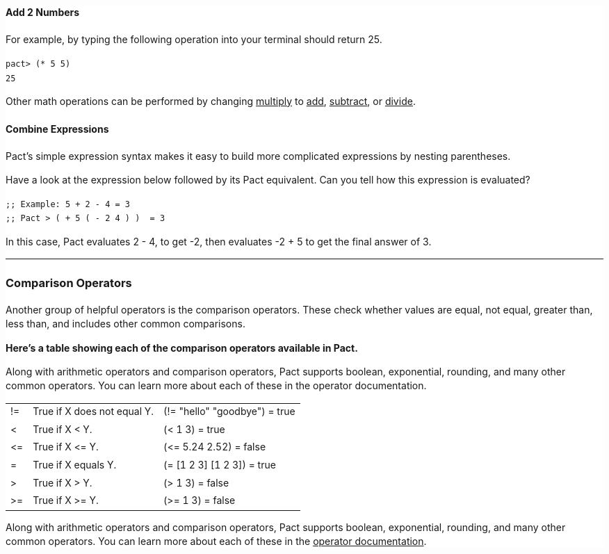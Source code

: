 #### **Add 2 Numbers**
For example, by typing the following operation into your terminal should return 25.

``` terminal
pact> (* 5 5)
25
```
Other math operations can be performed by changing <a href="https://pact-language.readthedocs.io/en/latest/pact-functions.html#star" target="_blank">multiply</a> to <a href="https://pact-language.readthedocs.io/en/latest/pact-functions.html#plus" target="_blank">add</a>, <a href="https://pact-language.readthedocs.io/en/latest/pact-functions.html#minus" target="_blank">subtract</a>, or <a href="https://pact-language.readthedocs.io/en/latest/pact-functions.html#id10" target="_blank">divide</a>.

#### **Combine Expressions**
Pact’s simple expression syntax makes it easy to build more complicated expressions by nesting parentheses.

Have a look at the expression below followed by its Pact equivalent. Can you tell how this expression is evaluated?


``` terminal
;; Example: 5 + 2 - 4 = 3
;; Pact > ( + 5 ( - 2 4 ) )  = 3
```
In this case, Pact evaluates 2 - 4, to get -2, then evaluates -2 + 5 to get the final answer of 3. 

___

### **Comparison Operators**

Another group of helpful operators is the comparison operators. These check whether values are equal, not equal, greater than, less than, and includes other common comparisons.

**Here’s a table showing each of the comparison operators available in Pact.**

Along with arithmetic operators and comparison operators, Pact supports boolean, exponential, rounding, and many other common operators. You can learn more about each of these in the operator documentation. 

|    |                             |                               |
|----|-----------------------------|-------------------------------|
| != | True if X does not equal Y. | (!= "hello" "goodbye") = true |
| <  | True if X < Y.              | (< 1 3) = true                |
| <= | True if X <= Y.             | (<= 5.24 2.52) = false        |
| =  | True if X equals Y.         | (= [1 2 3] [1 2 3]) = true    |
| >  | True if X > Y.              | (> 1 3) = false               |
| >= | True if X >= Y.             | (>= 1 3) = false              |

Along with arithmetic operators and comparison operators, Pact supports boolean, exponential, rounding, and many other common operators. You can learn more about each of these in the <a href="https://pact-language.readthedocs.io/en/latest/pact-functions.html#operators" target="_blank">operator documentation</a>. 
